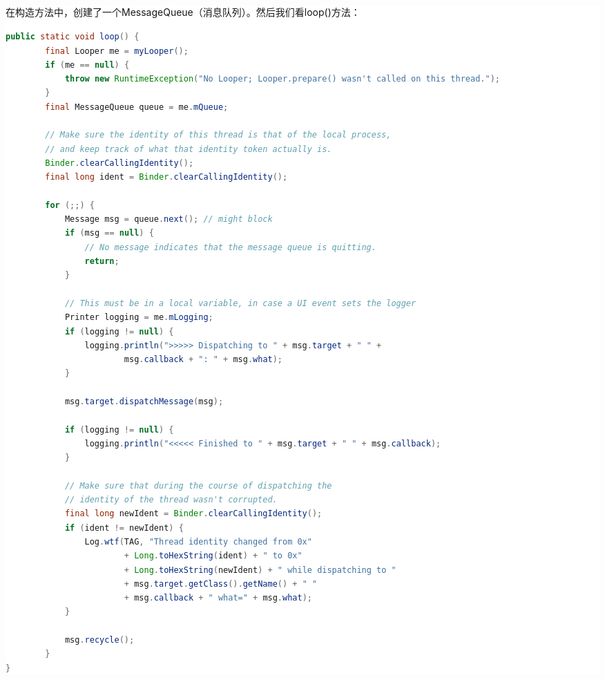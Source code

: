 在构造方法中，创建了一个MessageQueue（消息队列）。然后我们看loop()方法：

```java
public static void loop() {
        final Looper me = myLooper();
        if (me == null) {
            throw new RuntimeException("No Looper; Looper.prepare() wasn't called on this thread.");
        }
        final MessageQueue queue = me.mQueue;

        // Make sure the identity of this thread is that of the local process,
        // and keep track of what that identity token actually is.
        Binder.clearCallingIdentity();
        final long ident = Binder.clearCallingIdentity();

        for (;;) {
            Message msg = queue.next(); // might block
            if (msg == null) {
                // No message indicates that the message queue is quitting.
                return;
            }

            // This must be in a local variable, in case a UI event sets the logger
            Printer logging = me.mLogging;
            if (logging != null) {
                logging.println(">>>>> Dispatching to " + msg.target + " " +
                        msg.callback + ": " + msg.what);
            }

            msg.target.dispatchMessage(msg);

            if (logging != null) {
                logging.println("<<<<< Finished to " + msg.target + " " + msg.callback);
            }

            // Make sure that during the course of dispatching the
            // identity of the thread wasn't corrupted.
            final long newIdent = Binder.clearCallingIdentity();
            if (ident != newIdent) {
                Log.wtf(TAG, "Thread identity changed from 0x"
                        + Long.toHexString(ident) + " to 0x"
                        + Long.toHexString(newIdent) + " while dispatching to "
                        + msg.target.getClass().getName() + " "
                        + msg.callback + " what=" + msg.what);
            }

            msg.recycle();
        }
}
```
